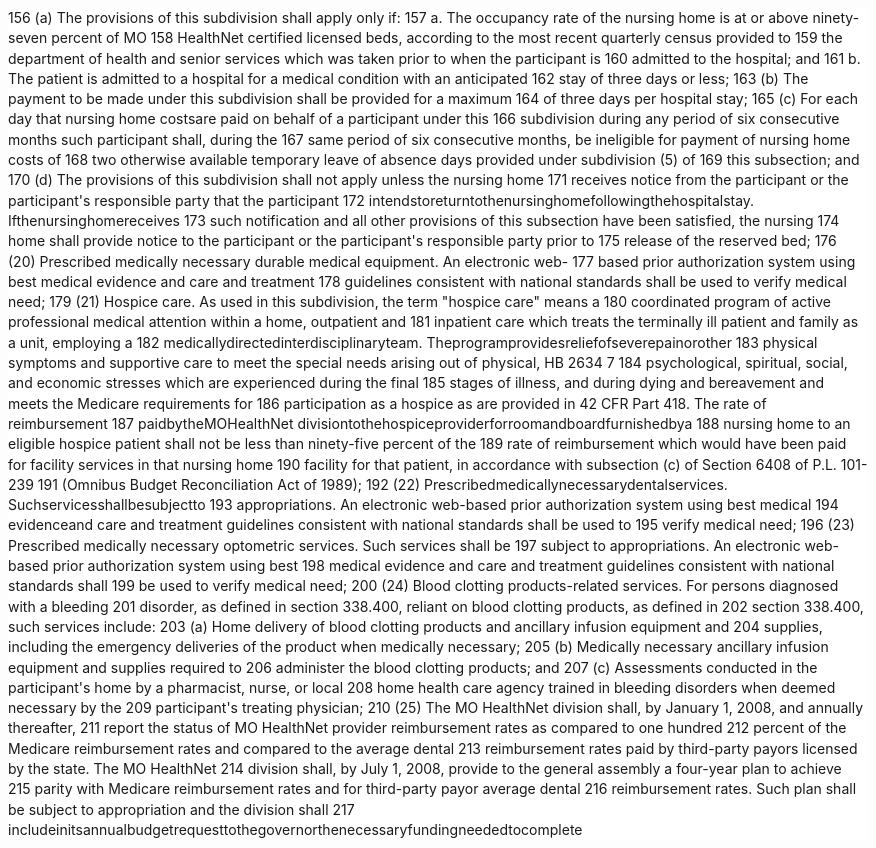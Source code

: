 156 (a) The provisions of this subdivision shall apply only if:
157 a. The occupancy rate of the nursing home is at or above ninety-seven percent of MO
158 HealthNet certified licensed beds, according to the most recent quarterly census provided to
159 the department of health and senior services which was taken prior to when the participant is
160 admitted to the hospital; and
161 b. The patient is admitted to a hospital for a medical condition with an anticipated
162 stay of three days or less;
163 (b) The payment to be made under this subdivision shall be provided for a maximum
164 of three days per hospital stay;
165 (c) For each day that nursing home costsare paid on behalf of a participant under this
166 subdivision during any period of six consecutive months such participant shall, during the
167 same period of six consecutive months, be ineligible for payment of nursing home costs of
168 two otherwise available temporary leave of absence days provided under subdivision (5) of
169 this subsection; and
170 (d) The provisions of this subdivision shall not apply unless the nursing home
171 receives notice from the participant or the participant's responsible party that the participant
172 intendstoreturntothenursinghomefollowingthehospitalstay. Ifthenursinghomereceives
173 such notification and all other provisions of this subsection have been satisfied, the nursing
174 home shall provide notice to the participant or the participant's responsible party prior to
175 release of the reserved bed;
176 (20) Prescribed medically necessary durable medical equipment. An electronic web-
177 based prior authorization system using best medical evidence and care and treatment
178 guidelines consistent with national standards shall be used to verify medical need;
179 (21) Hospice care. As used in this subdivision, the term "hospice care" means a
180 coordinated program of active professional medical attention within a home, outpatient and
181 inpatient care which treats the terminally ill patient and family as a unit, employing a
182 medicallydirectedinterdisciplinaryteam. Theprogramprovidesreliefofseverepainorother
183 physical symptoms and supportive care to meet the special needs arising out of physical,
HB 2634 7
184 psychological, spiritual, social, and economic stresses which are experienced during the final
185 stages of illness, and during dying and bereavement and meets the Medicare requirements for
186 participation as a hospice as are provided in 42 CFR Part 418. The rate of reimbursement
187 paidbytheMOHealthNet divisiontothehospiceproviderforroomandboardfurnishedbya
188 nursing home to an eligible hospice patient shall not be less than ninety-five percent of the
189 rate of reimbursement which would have been paid for facility services in that nursing home
190 facility for that patient, in accordance with subsection (c) of Section 6408 of P.L. 101-239
191 (Omnibus Budget Reconciliation Act of 1989);
192 (22) Prescribedmedicallynecessarydentalservices. Suchservicesshallbesubjectto
193 appropriations. An electronic web-based prior authorization system using best medical
194 evidenceand care and treatment guidelines consistent with national standards shall be used to
195 verify medical need;
196 (23) Prescribed medically necessary optometric services. Such services shall be
197 subject to appropriations. An electronic web-based prior authorization system using best
198 medical evidence and care and treatment guidelines consistent with national standards shall
199 be used to verify medical need;
200 (24) Blood clotting products-related services. For persons diagnosed with a bleeding
201 disorder, as defined in section 338.400, reliant on blood clotting products, as defined in
202 section 338.400, such services include:
203 (a) Home delivery of blood clotting products and ancillary infusion equipment and
204 supplies, including the emergency deliveries of the product when medically necessary;
205 (b) Medically necessary ancillary infusion equipment and supplies required to
206 administer the blood clotting products; and
207 (c) Assessments conducted in the participant's home by a pharmacist, nurse, or local
208 home health care agency trained in bleeding disorders when deemed necessary by the
209 participant's treating physician;
210 (25) The MO HealthNet division shall, by January 1, 2008, and annually thereafter,
211 report the status of MO HealthNet provider reimbursement rates as compared to one hundred
212 percent of the Medicare reimbursement rates and compared to the average dental
213 reimbursement rates paid by third-party payors licensed by the state. The MO HealthNet
214 division shall, by July 1, 2008, provide to the general assembly a four-year plan to achieve
215 parity with Medicare reimbursement rates and for third-party payor average dental
216 reimbursement rates. Such plan shall be subject to appropriation and the division shall
217 includeinitsannualbudgetrequesttothegovernorthenecessaryfundingneededtocomplete